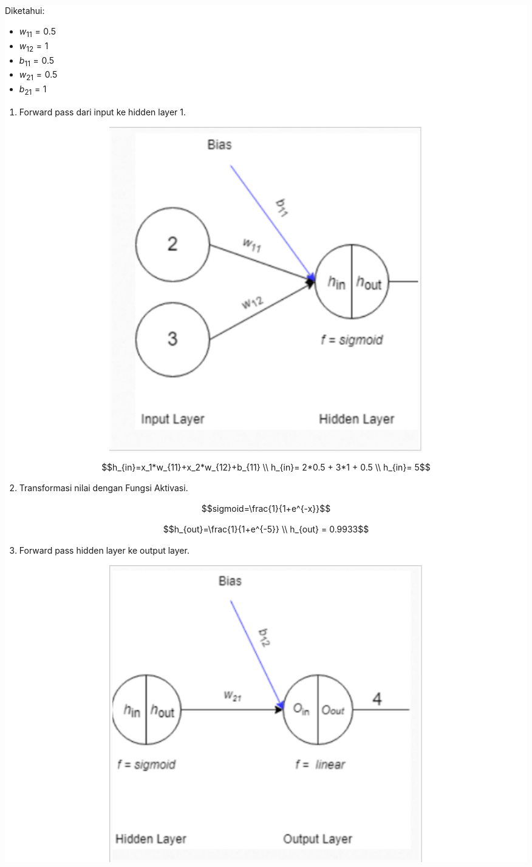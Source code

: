 Diketahui:

- $w_{11}=0.5$
- $w_{12}=1$
- $b_{11}=0.5$
- $w_{21}=0.5$
- $b_{21}=1$

1. Forward pass dari input ke hidden layer 1.

<img src="assets/08-NN/input-hidden.png" width="60%" style="display: block; margin: auto;" />

$$h_{in}=x_1*w_{11}+x_2*w_{12}+b_{11} \\ h_{in}= 2*0.5 + 3*1 + 0.5 \\ h_{in}= 5$$

2. Transformasi nilai dengan Fungsi Aktivasi.

$$sigmoid=\frac{1}{1+e^{-x}}$$

$$h_{out}=\frac{1}{1+e^{-5}} \\ h_{out} = 0.9933$$

3. Forward pass hidden layer ke output layer.

<img src="assets/08-NN/hidden-output.png" width="60%" style="display: block; margin: auto;" />
